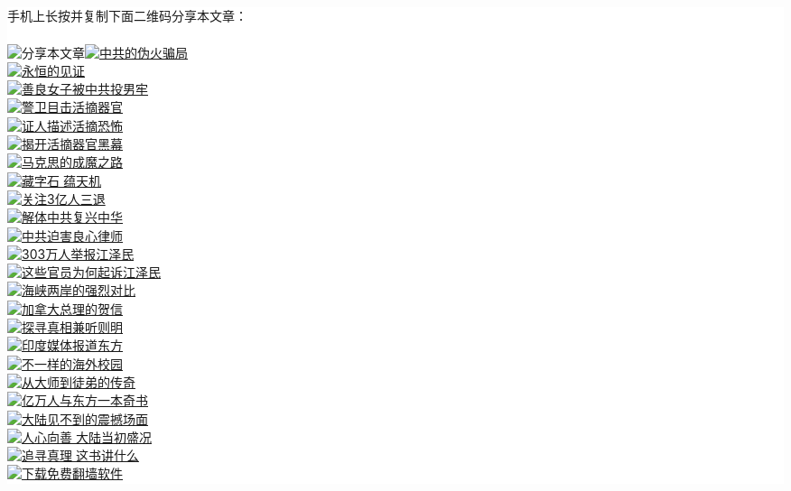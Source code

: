 ####
手机上长按并复制下面二维码分享本文章：<br><br><img src="http://www.hehaibao.com/qr/index.php?m=1&e=L&p=10&t=&d=https://github.com/pnejs292/djy/blob/master/gb/19/10/31/n11625586.md%231" title="分享本文章"></td><td VALIGN=TOP><a href="https://github.com/pnejs292/djy/blob/master/gb/16/1/21/n4622075.md?dfh#1" target="_blank"><img src="https://raw.githubusercontent.com/pnejs292/djy/master/gb/300/wei-f1.jpg" title="中共的伪火骗局"  alt="中共的伪火骗局"></a><br><a href="https://github.com/pnejs292/www/blob/master/README.md?dfh#9" target="_blank"><img src="https://raw.githubusercontent.com/pnejs292/djy/master/gb/300/yong-h.jpg" title="永恒的见证"  alt="永恒的见证"></a><br><a href="https://github.com/pnejs292/djy/blob/master/gb/13/9/29/n3974789.md?dfh#1" target="_blank"><img src="https://raw.githubusercontent.com/pnejs292/djy/master/gb/300/shang-lnz.jpg" title="善良女子被中共投男牢"  alt="善良女子被中共投男牢"></a><br><a href="https://github.com/pnejs292/djy/blob/master/gb/16/3/16/n4663449.md?dfh#1" target="_blank"><img src="https://raw.githubusercontent.com/pnejs292/djy/master/gb/300/huo-z3.jpg" title="警卫目击活摘器官"  alt="警卫目击活摘器官"></a><br><a href="https://github.com/pnejs292/djy/blob/master/gb/16/8/7/n8177641.md?dfh#1" target="_blank"><img src="https://raw.githubusercontent.com/pnejs292/djy/master/gb/300/huo-z4.jpg" title="证人描述活摘恐怖"  alt="证人描述活摘恐怖"></a><br><a href="https://github.com/pnejs292/djy/blob/master/gb/10/4/19/n2881569.md?dfh#1" target="_blank"><img src="https://raw.githubusercontent.com/pnejs292/djy/master/gb/300/huo-z1.jpg" title="揭开活摘器官黑幕"  alt="揭开活摘器官黑幕"></a><br><a href="https://github.com/pnejs292/djy/blob/master/gb/10/11/7/n3077476.md?dfh#1" target="_blank"><img src="https://raw.githubusercontent.com/pnejs292/djy/master/gb/300/ma-ks.jpg" title="马克思的成魔之路"  alt="马克思的成魔之路"></a><br><a href="https://github.com/pnejs292/djy/blob/master/gb/14/6/9/n4173977.md?dfh#1" target="_blank"><img src="https://raw.githubusercontent.com/pnejs292/djy/master/gb/300/chang-zs.jpg" title="藏字石 蕴天机"  alt="藏字石 蕴天机"></a><br><a href="https://github.com/pnejs292/djy/blob/master/gb/18/5/10/n10381511.md?dfh#1" target="_blank"><img src="https://raw.githubusercontent.com/pnejs292/djy/master/gb/300/st1.jpg" title="关注3亿人三退"  alt="关注3亿人三退"></a><br><a href="https://github.com/pnejs292/djy/blob/master/gb/18/3/21/n10237682.md?dfh#1" target="_blank"><img src="https://raw.githubusercontent.com/pnejs292/djy/master/gb/300/jie-t.jpg" title="解体中共复兴中华"  alt="解体中共复兴中华"></a><br><a href="https://github.com/pnejs292/djy/blob/master/gb/9/2/9/n2422991.md?dfh#1" target="_blank"><img src="https://raw.githubusercontent.com/pnejs292/djy/master/gb/300/gao-zs.jpg" title="中共迫害良心律师"  alt="中共迫害良心律师"></a><br><a href="https://github.com/pnejs292/djy/blob/master/gb/18/12/9/n10900044.md?dfh#1" target="_blank"><img src="https://raw.githubusercontent.com/pnejs292/djy/master/gb/300/sj1.jpg" title="303万人举报江泽民"  alt="303万人举报江泽民"></a><br><a href="https://github.com/pnejs292/djy/blob/master/gb/18/8/28/n10672014.md?dfh#1" target="_blank"><img src="https://raw.githubusercontent.com/pnejs292/djy/master/gb/300/sj2.jpg" title="这些官员为何起诉江泽民"  alt="这些官员为何起诉江泽民"></a><br><a href="https://github.com/pnejs292/djy/blob/master/gb/8/12/18/n2367165.md?dfh#1" target="_blank"><img src="https://raw.githubusercontent.com/pnejs292/djy/master/gb/300/liangan.jpg" title="海峡两岸的强烈对比"  alt="海峡两岸的强烈对比"></a><br><a href="https://github.com/pnejs292/djy/blob/master/gb/15/5/5/n4427238.md?dfh#1" target="_blank"><img src="https://raw.githubusercontent.com/pnejs292/djy/master/gb/300/jia-ndzl.jpg" title="加拿大总理的贺信"  alt="加拿大总理的贺信"></a><br><a href="https://github.com/pnejs292/djy/blob/master/gb/11/6/17/n3289382.md?dfh#1" target="_blank">
<img src="https://raw.githubusercontent.com/pnejs292/djy/master/gb/300/xiao-wd.jpg" title="探寻真相兼听则明"  alt="探寻真相兼听则明"></a><br><a href="https://github.com/pnejs292/djy/blob/master/gb/18/10/27/n10812623.md?dfh#1" target="_blank"><img src="https://raw.githubusercontent.com/pnejs292/djy/master/gb/300/yindu.jpg" title="印度媒体报道东方"  alt="印度媒体报道东方"></a><br><a href="https://github.com/pnejs292/djy/blob/master/gb/18/6/9/n10469652.md?dfh#1" target="_blank"><img src="https://raw.githubusercontent.com/pnejs292/djy/master/gb/300/xie-j.jpg" title="不一样的海外校园"  alt="不一样的海外校园"></a><br><a href="https://github.com/pnejs292/djy/blob/master/gb/7/4/5/n1669415.md?dfh#1" target="_blank"><img src="https://raw.githubusercontent.com/pnejs292/djy/master/gb/300/li-up.jpg" title="从大师到徒弟的传奇"  alt="从大师到徒弟的传奇"></a><br><a href="https://github.com/pnejs292/djy/blob/master/gb/17/5/26/n9191512.md?dfh#1" target="_blank"><img src="https://raw.githubusercontent.com/pnejs292/djy/master/gb/300/zfl2.jpg" title="亿万人与东方一本奇书"  alt="亿万人与东方一本奇书"></a><br><a href="https://github.com/pnejs292/djy/blob/master/gb/13/11/27/n4020290.md?dfh#1" target="_blank"><img src="https://raw.githubusercontent.com/pnejs292/djy/master/gb/300/zhen-h.jpg" title="大陆见不到的震撼场面"  alt="大陆见不到的震撼场面"></a><br><a href="https://github.com/pnejs292/djy/blob/master/gb/15/7/17/n4482910.md?dfh#1" target="_blank"><img src="https://raw.githubusercontent.com/pnejs292/djy/master/gb/300/dalu-sk.jpg" title="人心向善 大陆当初盛况"  alt="人心向善 大陆当初盛况"></a><br><a href="https://github.com/pnejs292/djy/blob/master/gb/9/10/15/n2689419.md?dfh#1" target="_blank"><img src="https://raw.githubusercontent.com/pnejs292/djy/master/gb/300/zfl1.jpg" title="追寻真理 这书讲什么"  alt="追寻真理 这书讲什么"></a><br><a href="https://github.com/pnejs292/www/blob/master/README.md?dfh#1" target="_blank"><img src="https://raw.githubusercontent.com/pnejs292/djy/master/gb/300/fq1.jpg" title="下载免费翻墙软件"  alt="下载免费翻墙软件"></a><br></td></tr></table>
